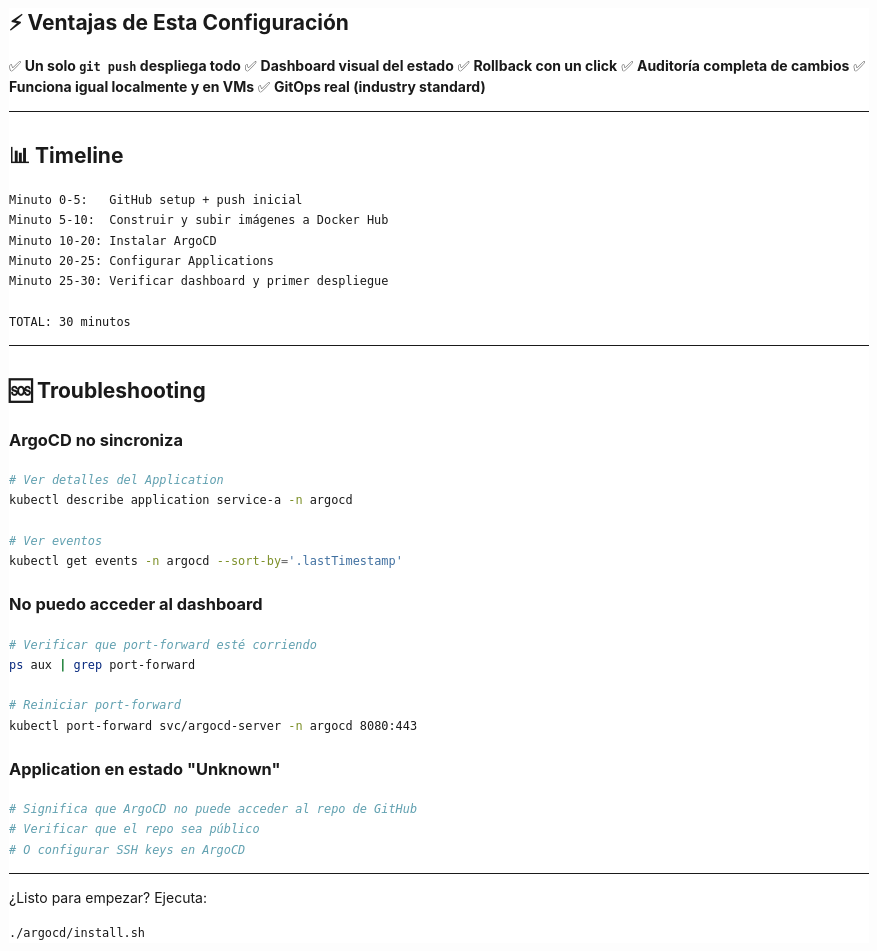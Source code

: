 
## ⚡ Ventajas de Esta Configuración

✅ **Un solo `git push` despliega todo**
✅ **Dashboard visual del estado**
✅ **Rollback con un click**
✅ **Auditoría completa de cambios**
✅ **Funciona igual localmente y en VMs**
✅ **GitOps real (industry standard)**

---

## 📊 Timeline

```
Minuto 0-5:   GitHub setup + push inicial
Minuto 5-10:  Construir y subir imágenes a Docker Hub
Minuto 10-20: Instalar ArgoCD
Minuto 20-25: Configurar Applications
Minuto 25-30: Verificar dashboard y primer despliegue

TOTAL: 30 minutos
```

---

## 🆘 Troubleshooting

### ArgoCD no sincroniza
```bash
# Ver detalles del Application
kubectl describe application service-a -n argocd

# Ver eventos
kubectl get events -n argocd --sort-by='.lastTimestamp'
```

### No puedo acceder al dashboard
```bash
# Verificar que port-forward esté corriendo
ps aux | grep port-forward

# Reiniciar port-forward
kubectl port-forward svc/argocd-server -n argocd 8080:443
```

### Application en estado "Unknown"
```bash
# Significa que ArgoCD no puede acceder al repo de GitHub
# Verificar que el repo sea público
# O configurar SSH keys en ArgoCD
```

---

¿Listo para empezar? Ejecuta:
```bash
./argocd/install.sh
```
